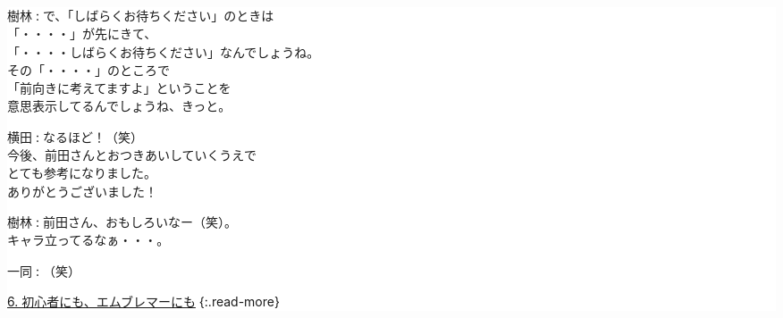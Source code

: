 樹林
: で、「しばらくお待ちください」のときは<br>「・・・・」が先にきて、<br>「・・・・しばらくお待ちください」なんでしょうね。<br>その「・・・・」のところで<br>「前向きに考えてますよ」ということを<br>意思表示してるんでしょうね、きっと。

横田
: なるほど！（笑）<br>今後、前田さんとおつきあいしていくうえで<br>とても参考になりました。<br>ありがとうございました！

樹林
: 前田さん、おもしろいなー（笑）。<br>キャラ立ってるなぁ・・・。

一同
: （笑）

[6. 初心者にも、エムブレマーにも](6.md)
{:.read-more}
